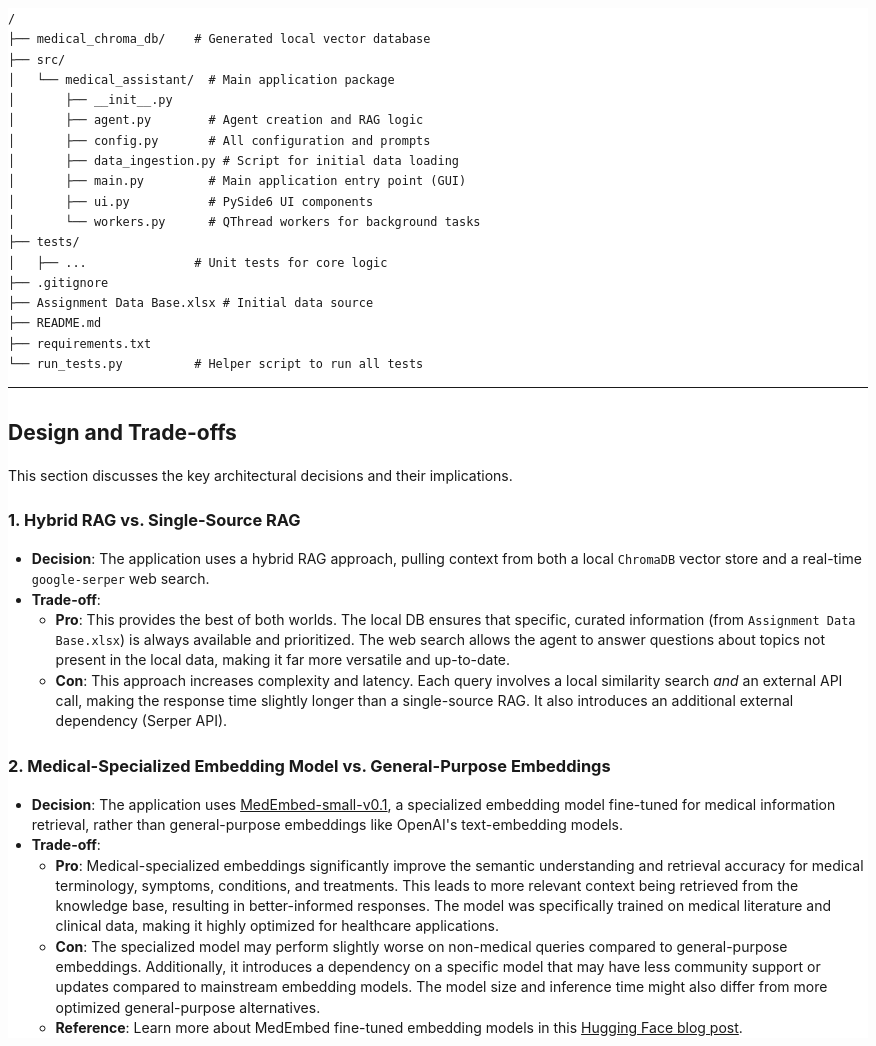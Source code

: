 ```
/
├── medical_chroma_db/    # Generated local vector database
├── src/
│   └── medical_assistant/  # Main application package
│       ├── __init__.py
│       ├── agent.py        # Agent creation and RAG logic
│       ├── config.py       # All configuration and prompts
│       ├── data_ingestion.py # Script for initial data loading
│       ├── main.py         # Main application entry point (GUI)
│       ├── ui.py           # PySide6 UI components
│       └── workers.py      # QThread workers for background tasks
├── tests/
│   ├── ...               # Unit tests for core logic
├── .gitignore
├── Assignment Data Base.xlsx # Initial data source
├── README.md
├── requirements.txt
└── run_tests.py          # Helper script to run all tests
```

---

## Design and Trade-offs

This section discusses the key architectural decisions and their implications.

### 1. Hybrid RAG vs. Single-Source RAG

-   **Decision**: The application uses a hybrid RAG approach, pulling context from both a local `ChromaDB` vector store and a real-time `google-serper` web search.
-   **Trade-off**:
    -   **Pro**: This provides the best of both worlds. The local DB ensures that specific, curated information (from `Assignment Data Base.xlsx`) is always available and prioritized. The web search allows the agent to answer questions about topics not present in the local data, making it far more versatile and up-to-date.
    -   **Con**: This approach increases complexity and latency. Each query involves a local similarity search *and* an external API call, making the response time slightly longer than a single-source RAG. It also introduces an additional external dependency (Serper API).

### 2. Medical-Specialized Embedding Model vs. General-Purpose Embeddings

-   **Decision**: The application uses [MedEmbed-small-v0.1](https://huggingface.co/abhinand/MedEmbed-small-v0.1), a specialized embedding model fine-tuned for medical information retrieval, rather than general-purpose embeddings like OpenAI's text-embedding models.
-   **Trade-off**:
    -   **Pro**: Medical-specialized embeddings significantly improve the semantic understanding and retrieval accuracy for medical terminology, symptoms, conditions, and treatments. This leads to more relevant context being retrieved from the knowledge base, resulting in better-informed responses. The model was specifically trained on medical literature and clinical data, making it highly optimized for healthcare applications.
    -   **Con**: The specialized model may perform slightly worse on non-medical queries compared to general-purpose embeddings. Additionally, it introduces a dependency on a specific model that may have less community support or updates compared to mainstream embedding models. The model size and inference time might also differ from more optimized general-purpose alternatives.
    -   **Reference**: Learn more about MedEmbed fine-tuned embedding models in this [Hugging Face blog post](https://huggingface.co/blog/abhinand/medembed-finetuned-embedding-models-for-medical-ir).
